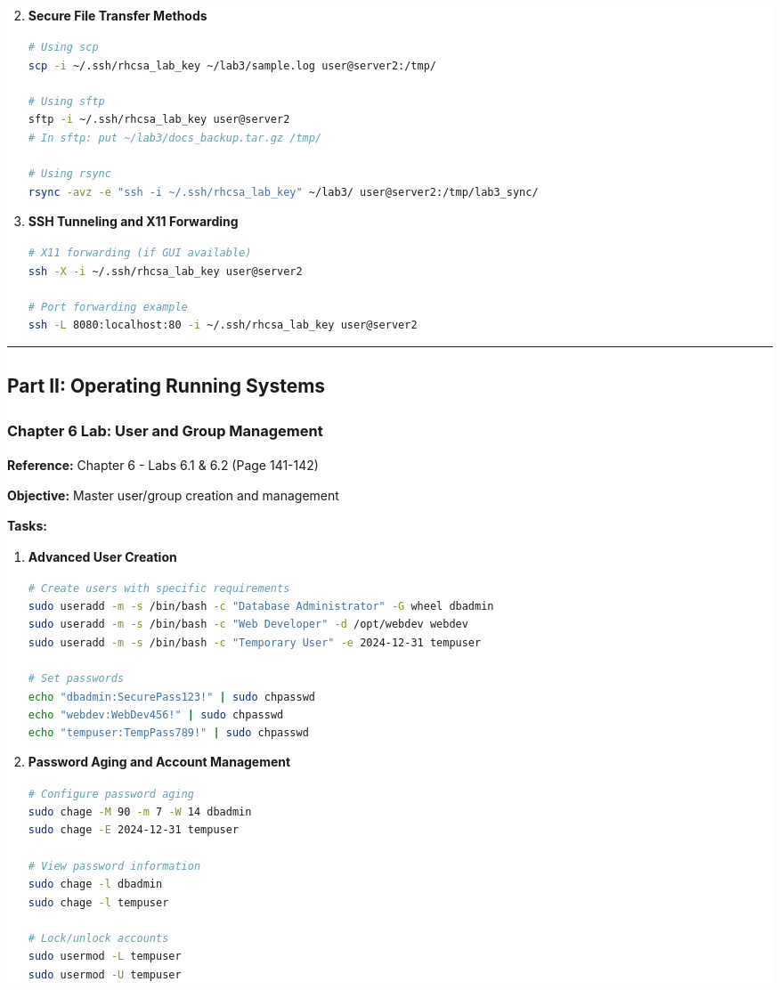 2. **Secure File Transfer Methods**
   ```bash
   # Using scp
   scp -i ~/.ssh/rhcsa_lab_key ~/lab3/sample.log user@server2:/tmp/
   
   # Using sftp
   sftp -i ~/.ssh/rhcsa_lab_key user@server2
   # In sftp: put ~/lab3/docs_backup.tar.gz /tmp/
   
   # Using rsync
   rsync -avz -e "ssh -i ~/.ssh/rhcsa_lab_key" ~/lab3/ user@server2:/tmp/lab3_sync/
   ```

3. **SSH Tunneling and X11 Forwarding**
   ```bash
   # X11 forwarding (if GUI available)
   ssh -X -i ~/.ssh/rhcsa_lab_key user@server2
   
   # Port forwarding example
   ssh -L 8080:localhost:80 -i ~/.ssh/rhcsa_lab_key user@server2
   ```

---

## Part II: Operating Running Systems

### Chapter 6 Lab: User and Group Management
**Reference:** Chapter 6 - Labs 6.1 & 6.2 (Page 141-142)

**Objective:** Master user/group creation and management

**Tasks:**
1. **Advanced User Creation**
   ```bash
   # Create users with specific requirements
   sudo useradd -m -s /bin/bash -c "Database Administrator" -G wheel dbadmin
   sudo useradd -m -s /bin/bash -c "Web Developer" -d /opt/webdev webdev
   sudo useradd -m -s /bin/bash -c "Temporary User" -e 2024-12-31 tempuser
   
   # Set passwords
   echo "dbadmin:SecurePass123!" | sudo chpasswd
   echo "webdev:WebDev456!" | sudo chpasswd
   echo "tempuser:TempPass789!" | sudo chpasswd
   ```

2. **Password Aging and Account Management**
   ```bash
   # Configure password aging
   sudo chage -M 90 -m 7 -W 14 dbadmin
   sudo chage -E 2024-12-31 tempuser
   
   # View password information
   sudo chage -l dbadmin
   sudo chage -l tempuser
   
   # Lock/unlock accounts
   sudo usermod -L tempuser
   sudo usermod -U tempuser
   ```
